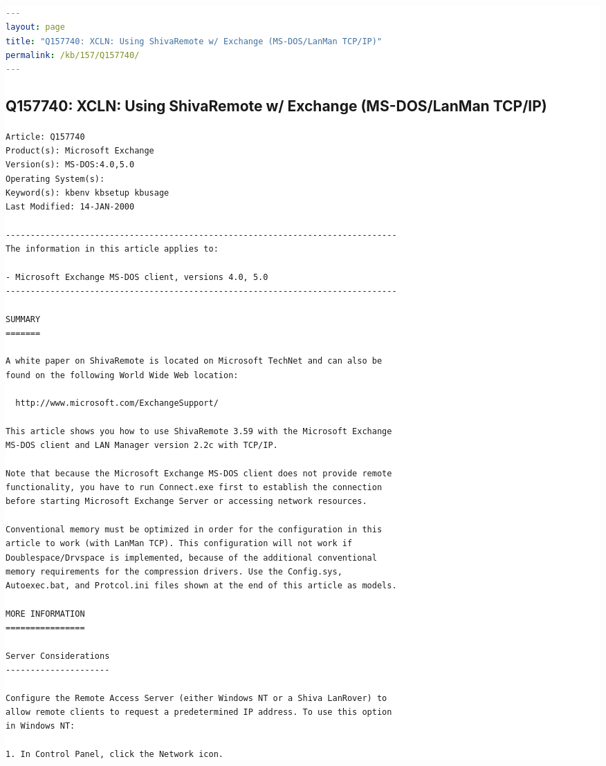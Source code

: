 ```yaml
---
layout: page
title: "Q157740: XCLN: Using ShivaRemote w/ Exchange (MS-DOS/LanMan TCP/IP)"
permalink: /kb/157/Q157740/
---
```


## Q157740: XCLN: Using ShivaRemote w/ Exchange (MS-DOS/LanMan TCP/IP)

	Article: Q157740
	Product(s): Microsoft Exchange
	Version(s): MS-DOS:4.0,5.0
	Operating System(s): 
	Keyword(s): kbenv kbsetup kbusage
	Last Modified: 14-JAN-2000
	
	-------------------------------------------------------------------------------
	The information in this article applies to:
	
	- Microsoft Exchange MS-DOS client, versions 4.0, 5.0 
	-------------------------------------------------------------------------------
	
	SUMMARY
	=======
	
	A white paper on ShivaRemote is located on Microsoft TechNet and can also be
	found on the following World Wide Web location:
	
	  http://www.microsoft.com/ExchangeSupport/
	
	This article shows you how to use ShivaRemote 3.59 with the Microsoft Exchange
	MS-DOS client and LAN Manager version 2.2c with TCP/IP.
	
	Note that because the Microsoft Exchange MS-DOS client does not provide remote
	functionality, you have to run Connect.exe first to establish the connection
	before starting Microsoft Exchange Server or accessing network resources.
	
	Conventional memory must be optimized in order for the configuration in this
	article to work (with LanMan TCP). This configuration will not work if
	Doublespace/Drvspace is implemented, because of the additional conventional
	memory requirements for the compression drivers. Use the Config.sys,
	Autoexec.bat, and Protcol.ini files shown at the end of this article as models.
	
	MORE INFORMATION
	================
	
	Server Considerations
	---------------------
	
	Configure the Remote Access Server (either Windows NT or a Shiva LanRover) to
	allow remote clients to request a predetermined IP address. To use this option
	in Windows NT:
	
	1. In Control Panel, click the Network icon.
	